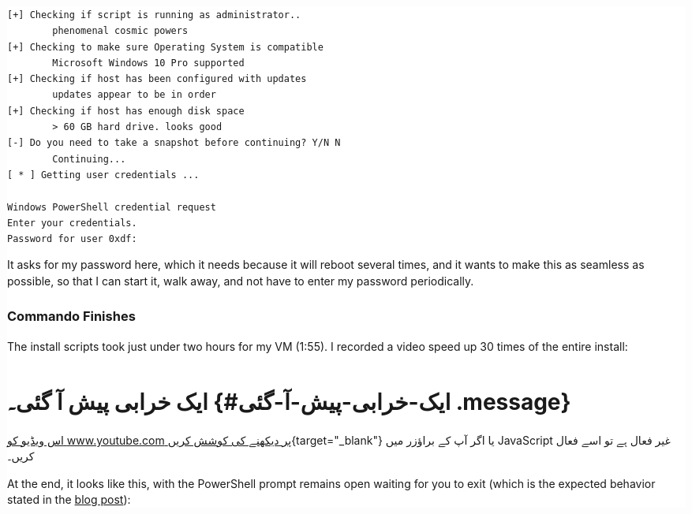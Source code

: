 
    [+] Checking if script is running as administrator..
            phenomenal cosmic powers
    [+] Checking to make sure Operating System is compatible
            Microsoft Windows 10 Pro supported
    [+] Checking if host has been configured with updates
            updates appear to be in order
    [+] Checking if host has enough disk space
            > 60 GB hard drive. looks good
    [-] Do you need to take a snapshot before continuing? Y/N N
            Continuing...
    [ * ] Getting user credentials ...

    Windows PowerShell credential request
    Enter your credentials.
    Password for user 0xdf:



It asks for my password here, which it needs because it will reboot
several times, and it wants to make this as seamless as possible, so
that I can start it, walk away, and not have to enter my password
periodically.

### Commando Finishes

The install scripts took just under two hours for my VM (1:55). I
recorded a video speed up 30 times of the entire install:


# ایک خرابی پیش آ گئی۔ {#ایک-خرابی-پیش-آ-گئی .message}

[اس ویڈیو کو www.youtube.com پر دیکھنے کی کوشش
کریں](https://www.youtube.com/watch?v=el3OFvAald4){target="_blank"} یا
اگر آپ کے براؤزر میں JavaScript غیر فعال ہے تو اسے فعال کریں۔

At the end, it looks like this, with the PowerShell prompt remains open
waiting for you to exit (which is the expected behavior stated in the
[blog
post](https://www.fireeye.com/blog/threat-research/2019/03/commando-vm-windows-offensive-distribution.md)):
